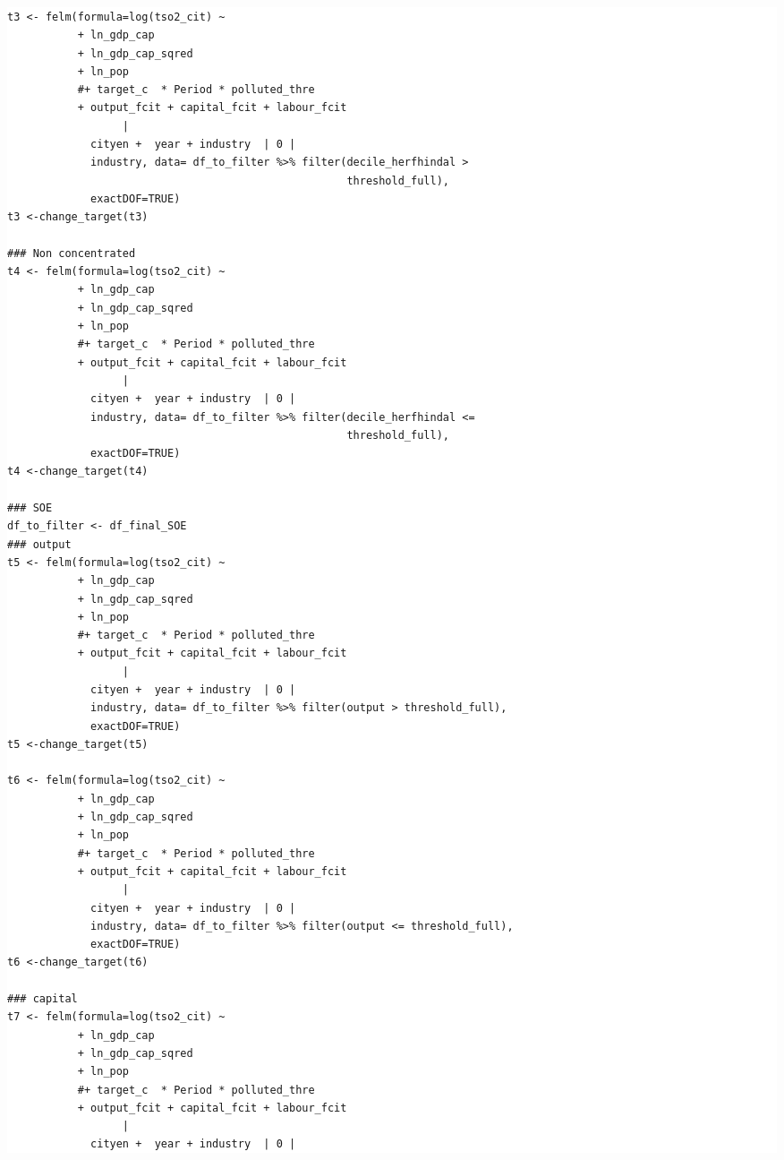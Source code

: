 ```sos kernel="R"
t3 <- felm(formula=log(tso2_cit) ~ 
           + ln_gdp_cap
           + ln_gdp_cap_sqred
           + ln_pop
           #+ target_c  * Period * polluted_thre 
           + output_fcit + capital_fcit + labour_fcit
                  |
             cityen +  year + industry  | 0 |
             industry, data= df_to_filter %>% filter(decile_herfhindal > 
                                                     threshold_full),
             exactDOF=TRUE)
t3 <-change_target(t3)

### Non concentrated
t4 <- felm(formula=log(tso2_cit) ~ 
           + ln_gdp_cap
           + ln_gdp_cap_sqred
           + ln_pop
           #+ target_c  * Period * polluted_thre 
           + output_fcit + capital_fcit + labour_fcit
                  |
             cityen +  year + industry  | 0 |
             industry, data= df_to_filter %>% filter(decile_herfhindal <= 
                                                     threshold_full),
             exactDOF=TRUE)
t4 <-change_target(t4)

### SOE
df_to_filter <- df_final_SOE
### output
t5 <- felm(formula=log(tso2_cit) ~ 
           + ln_gdp_cap
           + ln_gdp_cap_sqred
           + ln_pop
           #+ target_c  * Period * polluted_thre 
           + output_fcit + capital_fcit + labour_fcit
                  |
             cityen +  year + industry  | 0 |
             industry, data= df_to_filter %>% filter(output > threshold_full),
             exactDOF=TRUE)
t5 <-change_target(t5)
    
t6 <- felm(formula=log(tso2_cit) ~ 
           + ln_gdp_cap
           + ln_gdp_cap_sqred
           + ln_pop
           #+ target_c  * Period * polluted_thre 
           + output_fcit + capital_fcit + labour_fcit
                  |
             cityen +  year + industry  | 0 |
             industry, data= df_to_filter %>% filter(output <= threshold_full),
             exactDOF=TRUE)
t6 <-change_target(t6)
    
### capital
t7 <- felm(formula=log(tso2_cit) ~ 
           + ln_gdp_cap
           + ln_gdp_cap_sqred
           + ln_pop
           #+ target_c  * Period * polluted_thre 
           + output_fcit + capital_fcit + labour_fcit
                  |
             cityen +  year + industry  | 0 |
```